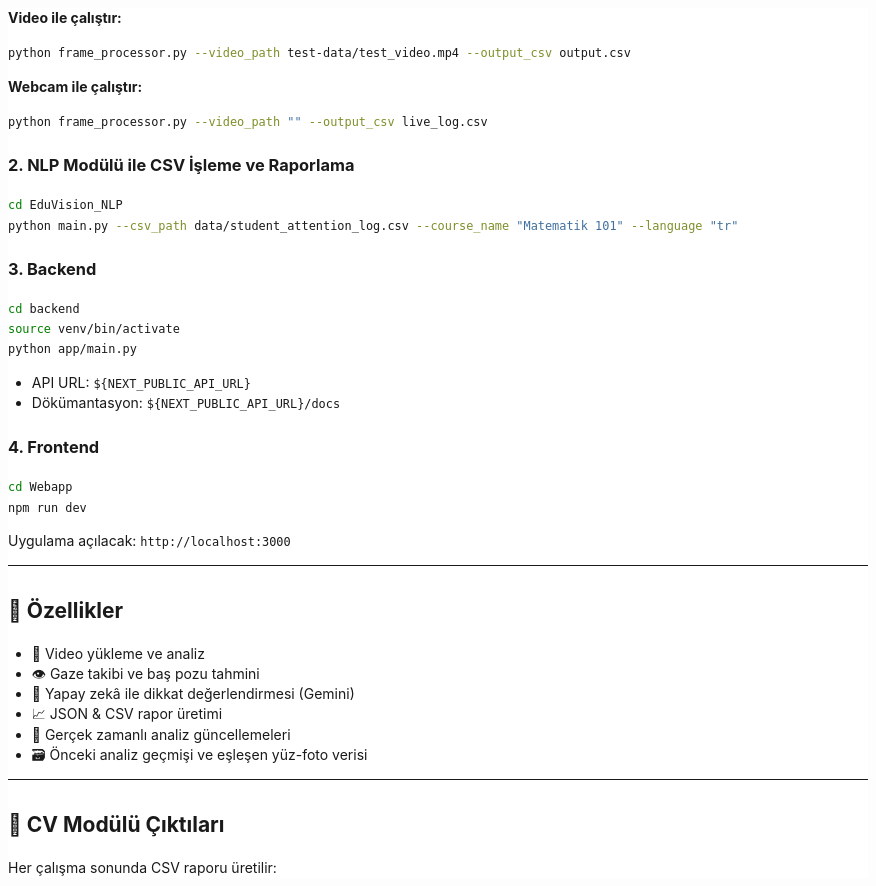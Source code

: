 **Video ile çalıştır:**

```bash
python frame_processor.py --video_path test-data/test_video.mp4 --output_csv output.csv
```

**Webcam ile çalıştır:**

```bash
python frame_processor.py --video_path "" --output_csv live_log.csv
```

### 2. NLP Modülü ile CSV İşleme ve Raporlama

```bash
cd EduVision_NLP
python main.py --csv_path data/student_attention_log.csv --course_name "Matematik 101" --language "tr"
```

### 3. Backend

```bash
cd backend
source venv/bin/activate
python app/main.py
```

* API URL: `${NEXT_PUBLIC_API_URL}`
* Dökümantasyon: `${NEXT_PUBLIC_API_URL}/docs`

### 4. Frontend

```bash
cd Webapp
npm run dev
```

Uygulama açılacak: `http://localhost:3000`

---

## 🚀 Özellikler

* 🎥 Video yükleme ve analiz
* 👁 Gaze takibi ve baş pozu tahmini
* 🧠 Yapay zekâ ile dikkat değerlendirmesi (Gemini)
* 📈 JSON & CSV rapor üretimi
* 🔄 Gerçek zamanlı analiz güncellemeleri
* 🗃 Önceki analiz geçmişi ve eşleşen yüz-foto verisi

---

## 📄 CV Modülü Çıktıları

Her çalışma sonunda CSV raporu üretilir:
